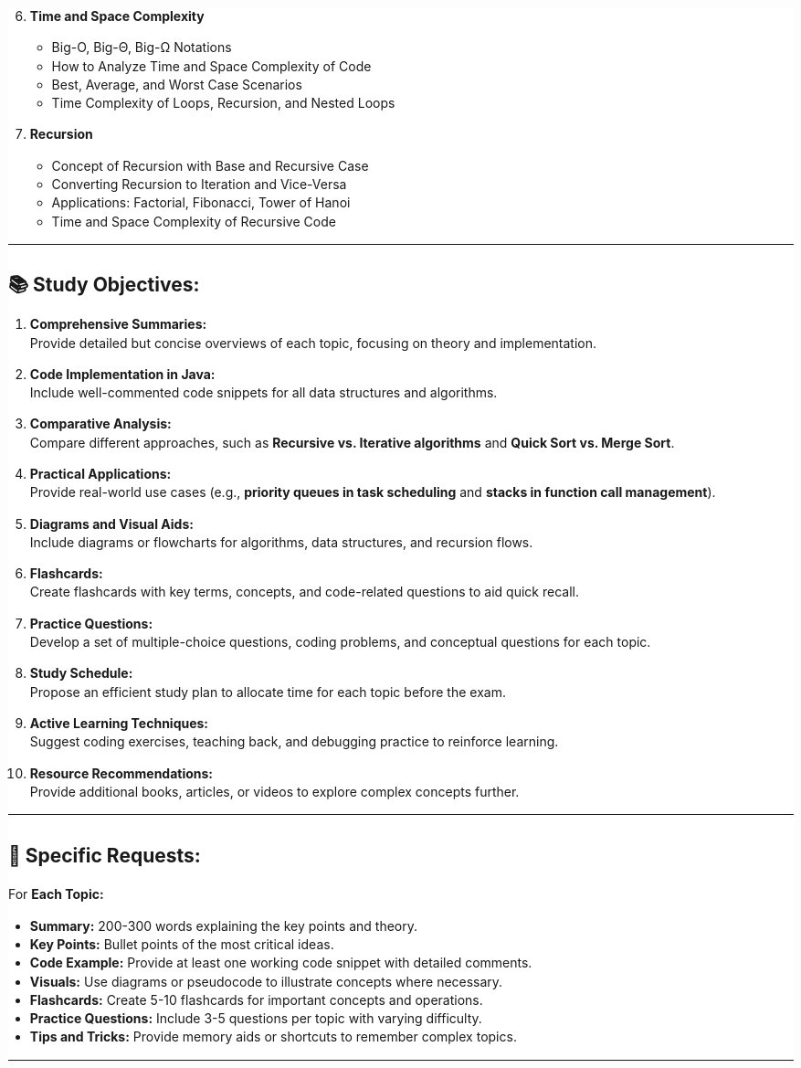 6. **Time and Space Complexity**  
   - Big-O, Big-Θ, Big-Ω Notations  
   - How to Analyze Time and Space Complexity of Code  
   - Best, Average, and Worst Case Scenarios  
   - Time Complexity of Loops, Recursion, and Nested Loops  

7. **Recursion**  
   - Concept of Recursion with Base and Recursive Case  
   - Converting Recursion to Iteration and Vice-Versa  
   - Applications: Factorial, Fibonacci, Tower of Hanoi  
   - Time and Space Complexity of Recursive Code  

---

## **📚 Study Objectives:**  
1. **Comprehensive Summaries:**  
   Provide detailed but concise overviews of each topic, focusing on theory and implementation.  

2. **Code Implementation in Java:**  
   Include well-commented code snippets for all data structures and algorithms.  

3. **Comparative Analysis:**  
   Compare different approaches, such as **Recursive vs. Iterative algorithms** and **Quick Sort vs. Merge Sort**.  

4. **Practical Applications:**  
   Provide real-world use cases (e.g., **priority queues in task scheduling** and **stacks in function call management**).  

5. **Diagrams and Visual Aids:**  
   Include diagrams or flowcharts for algorithms, data structures, and recursion flows.  

6. **Flashcards:**  
   Create flashcards with key terms, concepts, and code-related questions to aid quick recall.  

7. **Practice Questions:**  
   Develop a set of multiple-choice questions, coding problems, and conceptual questions for each topic.  

8. **Study Schedule:**  
   Propose an efficient study plan to allocate time for each topic before the exam.  

9. **Active Learning Techniques:**  
   Suggest coding exercises, teaching back, and debugging practice to reinforce learning.  

10. **Resource Recommendations:**  
   Provide additional books, articles, or videos to explore complex concepts further.  

---

## **📝 Specific Requests:**  
For **Each Topic:**  
- **Summary:** 200-300 words explaining the key points and theory.  
- **Key Points:** Bullet points of the most critical ideas.  
- **Code Example:** Provide at least one working code snippet with detailed comments.  
- **Visuals:** Use diagrams or pseudocode to illustrate concepts where necessary.  
- **Flashcards:** Create 5-10 flashcards for important concepts and operations.  
- **Practice Questions:** Include 3-5 questions per topic with varying difficulty.  
- **Tips and Tricks:** Provide memory aids or shortcuts to remember complex topics.  

---